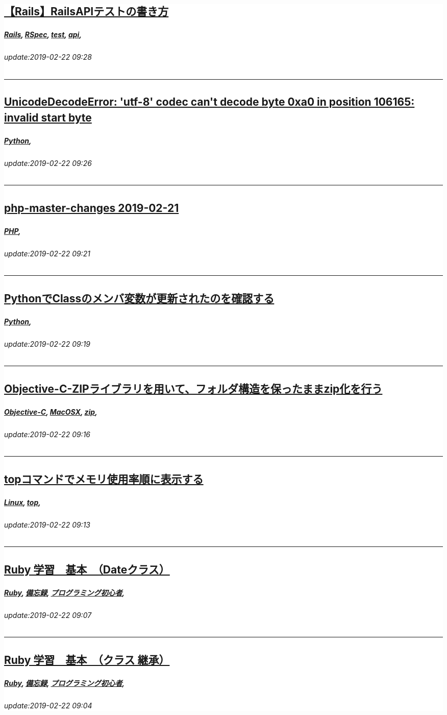 ## [【Rails】RailsAPIテストの書き方](https://qiita.com/k-penguin-sato/items/defdb828bd54729272ad)
##### [Rails](https://qiita.com/tags/Rails), [RSpec](https://qiita.com/tags/RSpec), [test](https://qiita.com/tags/test), [api](https://qiita.com/tags/api), 
###### update:2019-02-22 09:28
---
## [UnicodeDecodeError: 'utf-8' codec can't decode byte 0xa0 in position 106165: invalid start byte](https://qiita.com/syoukera/items/cd9e2df94acd9e8cf1f4)
##### [Python](https://qiita.com/tags/Python), 
###### update:2019-02-22 09:26
---
## [php-master-changes 2019-02-21](https://qiita.com/sj-i/items/1b0d47b0df607f250f0f)
##### [PHP](https://qiita.com/tags/PHP), 
###### update:2019-02-22 09:21
---
## [PythonでClassのメンバ変数が更新されたのを確認する](https://qiita.com/y-tsutsu/items/0f5426fc72b98cda3698)
##### [Python](https://qiita.com/tags/Python), 
###### update:2019-02-22 09:19
---
## [Objective-C-ZIPライブラリを用いて、フォルダ構造を保ったままzip化を行う](https://qiita.com/ikeh1024/items/5c239aca5f76fa19621c)
##### [Objective-C](https://qiita.com/tags/Objective-C), [MacOSX](https://qiita.com/tags/MacOSX), [zip](https://qiita.com/tags/zip), 
###### update:2019-02-22 09:16
---
## [topコマンドでメモリ使用率順に表示する](https://qiita.com/todok-r/items/e3255328d8653d950802)
##### [Linux](https://qiita.com/tags/Linux), [top](https://qiita.com/tags/top), 
###### update:2019-02-22 09:13
---
## [Ruby 学習　基本　（Dateクラス）](https://qiita.com/Mizu_e/items/a9997602ffe5638b5ba5)
##### [Ruby](https://qiita.com/tags/Ruby), [備忘録](https://qiita.com/tags/備忘録), [プログラミング初心者](https://qiita.com/tags/プログラミング初心者), 
###### update:2019-02-22 09:07
---
## [Ruby 学習　基本　（クラス 継承）](https://qiita.com/Mizu_e/items/fc24c5582df5825ac6f0)
##### [Ruby](https://qiita.com/tags/Ruby), [備忘録](https://qiita.com/tags/備忘録), [プログラミング初心者](https://qiita.com/tags/プログラミング初心者), 
###### update:2019-02-22 09:04
